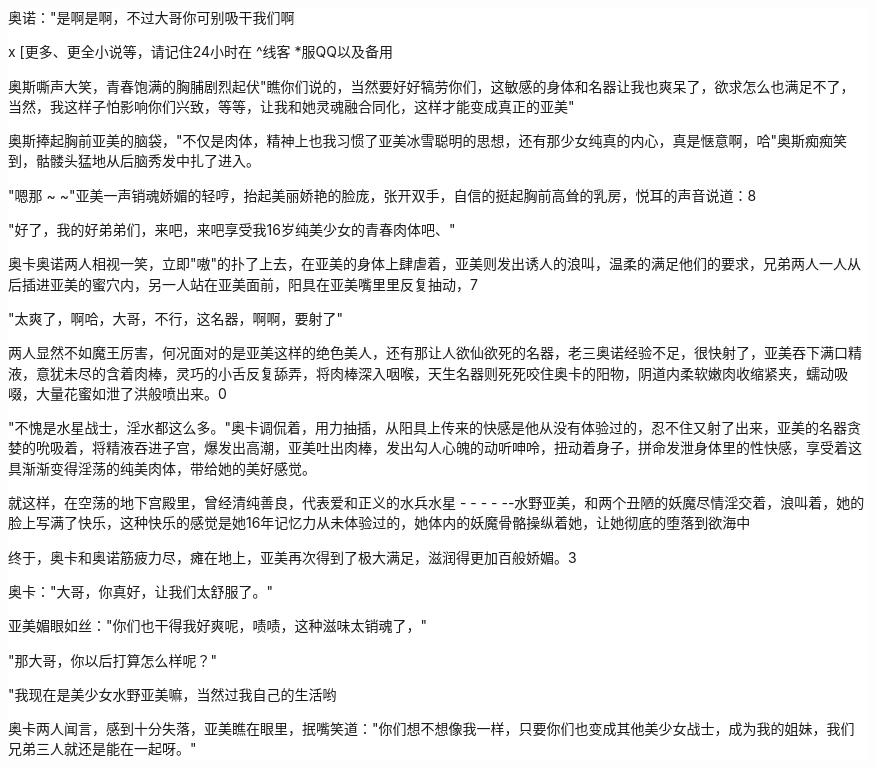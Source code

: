 

奥诺："是啊是啊，不过大哥你可别吸干我们啊

x [更多、更全小说等，请记住24小时在 ^线客 *服QQ以及备用



奥斯嘶声大笑，青春饱满的胸脯剧烈起伏"瞧你们说的，当然要好好犒劳你们，这敏感的身体和名器让我也爽呆了，欲求怎么也满足不了，当然，我这样子怕影响你们兴致，等等，让我和她灵魂融合同化，这样才能变成真正的亚美"



奥斯捧起胸前亚美的脑袋，"不仅是肉体，精神上也我习惯了亚美冰雪聪明的思想，还有那少女纯真的内心，真是惬意啊，哈"奥斯痴痴笑到，骷髅头猛地从后脑秀发中扎了进入。





"嗯那 ~ ~"亚美一声销魂娇媚的轻哼，抬起美丽娇艳的脸庞，张开双手，自信的挺起胸前高耸的乳房，悦耳的声音说道：8



"好了，我的好弟弟们，来吧，来吧享受我16岁纯美少女的青春肉体吧、"



奥卡奥诺两人相视一笑，立即"嗷"的扑了上去，在亚美的身体上肆虐着，亚美则发出诱人的浪叫，温柔的满足他们的要求，兄弟两人一人从后插进亚美的蜜穴内，另一人站在亚美面前，阳具在亚美嘴里里反复抽动，7



"太爽了，啊哈，大哥，不行，这名器，啊啊，要射了"



两人显然不如魔王厉害，何况面对的是亚美这样的绝色美人，还有那让人欲仙欲死的名器，老三奥诺经验不足，很快射了，亚美吞下满口精液，意犹未尽的含着肉棒，灵巧的小舌反复舔弄，将肉棒深入咽喉，天生名器则死死咬住奥卡的阳物，阴道内柔软嫩肉收缩紧夹，蠕动吸啜，大量花蜜如泄了洪般喷出来。0



"不愧是水星战士，淫水都这么多。"奥卡调侃着，用力抽插，从阳具上传来的快感是他从没有体验过的，忍不住又射了出来，亚美的名器贪婪的吮吸着，将精液吞进子宫，爆发出高潮，亚美吐出肉棒，发出勾人心魄的动听呻呤，扭动着身子，拼命发泄身体里的性快感，享受着这具渐渐变得淫荡的纯美肉体，带给她的美好感觉。





就这样，在空荡的地下宫殿里，曾经清纯善良，代表爱和正义的水兵水星 - - - - --水野亚美，和两个丑陋的妖魔尽情淫交着，浪叫着，她的脸上写满了快乐，这种快乐的感觉是她16年记忆力从未体验过的，她体内的妖魔骨骼操纵着她，让她彻底的堕落到欲海中



终于，奥卡和奥诺筋疲力尽，瘫在地上，亚美再次得到了极大满足，滋润得更加百般娇媚。3



奥卡："大哥，你真好，让我们太舒服了。"



亚美媚眼如丝："你们也干得我好爽呢，啧啧，这种滋味太销魂了，"





"那大哥，你以后打算怎么样呢？"



"我现在是美少女水野亚美嘛，当然过我自己的生活哟



奥卡两人闻言，感到十分失落，亚美瞧在眼里，抿嘴笑道："你们想不想像我一样，只要你们也变成其他美少女战士，成为我的姐妹，我们兄弟三人就还是能在一起呀。"
